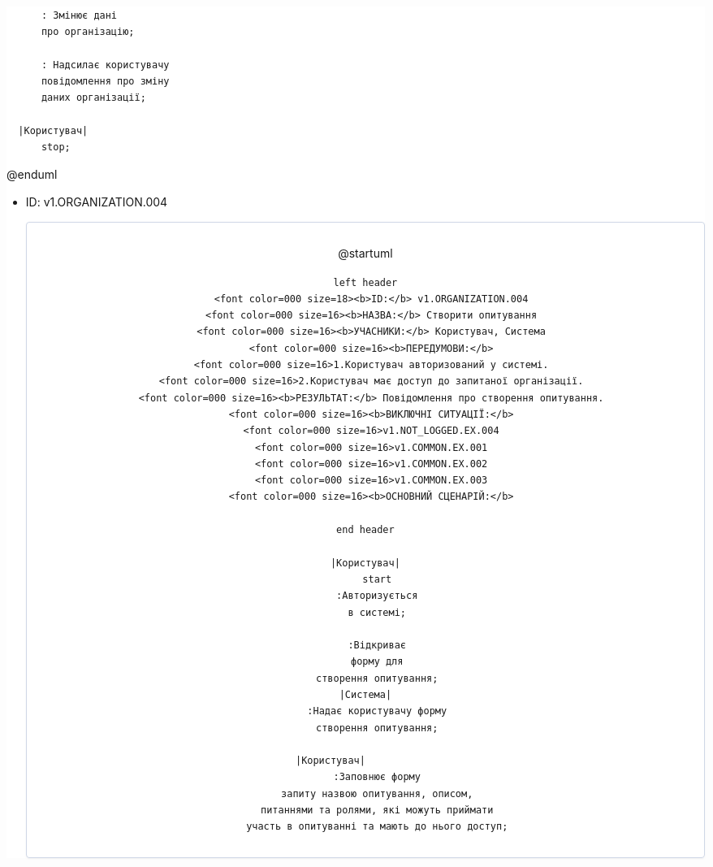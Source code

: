           : Змінює дані
          про організацію;
 
          : Надсилає користувачу
          повідомлення про зміну
          даних організації;

      |Користувач|
          stop;

  @enduml

  </center>

- ID: v1.ORGANIZATION.004

    <center style="border-radius:4px; border: 1px solid #cfd7e6; box-shadow: 0 1px 3px 0 rgba(89,105,129,.05), 0 1px 1px 0 rgba(0,0,0,.025); padding: 1em;">

  @startuml

      left header
        <font color=000 size=18><b>ID:</b> v1.ORGANIZATION.004
        <font color=000 size=16><b>НАЗВА:</b> Створити опитування
        <font color=000 size=16><b>УЧАСНИКИ:</b> Користувач, Система
        <font color=000 size=16><b>ПЕРЕДУМОВИ:</b>
        <font color=000 size=16>1.Користувач авторизований у системі.
        <font color=000 size=16>2.Користувач має доступ до запитаної організації.
        <font color=000 size=16><b>РЕЗУЛЬТАТ:</b> Повідомлення про створення опитування.
        <font color=000 size=16><b>ВИКЛЮЧНІ СИТУАЦІЇ:</b>
        <font color=000 size=16>v1.NOT_LOGGED.EX.004
        <font color=000 size=16>v1.COMMON.EX.001
        <font color=000 size=16>v1.COMMON.EX.002
        <font color=000 size=16>v1.COMMON.EX.003
        <font color=000 size=16><b>ОСНОВНИЙ СЦЕНАРІЙ:</b>

      end header
    
      |Користувач|
          start
          :Авторизується
          в системі;
    
          :Відкриває
          форму для
          створення опитування;
      |Система|
          :Надає користувачу форму
          створення опитування;
            
      |Користувач|            
          :Заповнює форму
          запиту назвою опитування, описом,
          питаннями та ролями, які можуть приймати
          участь в опитуванні та мають до нього доступ;
  